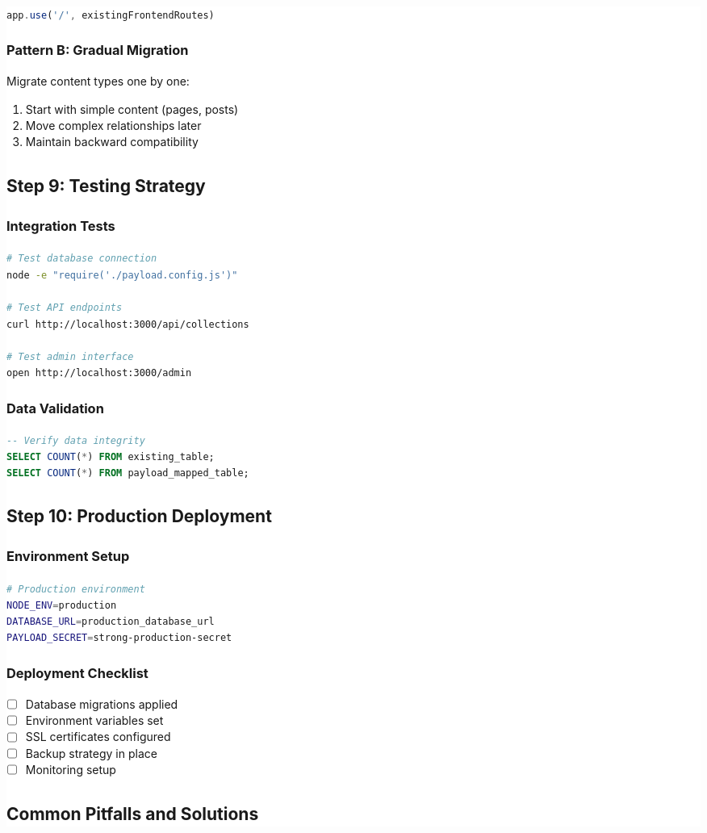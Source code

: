 ```typescript
app.use('/', existingFrontendRoutes)
```

### Pattern B: Gradual Migration
Migrate content types one by one:
1. Start with simple content (pages, posts)
2. Move complex relationships later
3. Maintain backward compatibility

## Step 9: Testing Strategy

### Integration Tests
```bash
# Test database connection
node -e "require('./payload.config.js')"

# Test API endpoints
curl http://localhost:3000/api/collections

# Test admin interface
open http://localhost:3000/admin
```

### Data Validation
```sql
-- Verify data integrity
SELECT COUNT(*) FROM existing_table;
SELECT COUNT(*) FROM payload_mapped_table;
```

## Step 10: Production Deployment

### Environment Setup
```bash
# Production environment
NODE_ENV=production
DATABASE_URL=production_database_url
PAYLOAD_SECRET=strong-production-secret
```

### Deployment Checklist
- [ ] Database migrations applied
- [ ] Environment variables set
- [ ] SSL certificates configured
- [ ] Backup strategy in place
- [ ] Monitoring setup

## Common Pitfalls and Solutions
